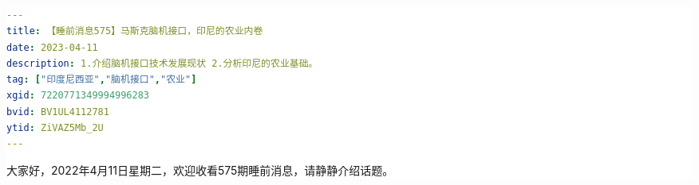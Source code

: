 ```yaml
---
title: 【睡前消息575】马斯克脑机接口，印尼的农业内卷
date: 2023-04-11
description: 1.介绍脑机接口技术发展现状 2.分析印尼的农业基础。
tag: ["印度尼西亚","脑机接口","农业"]
xgid: 7220771349994996283
bvid: BV1UL4112781
ytid: ZiVAZ5Mb_2U
---
```


大家好，2022年4月11日星期二，欢迎收看575期睡前消息，请静静介绍话题。
